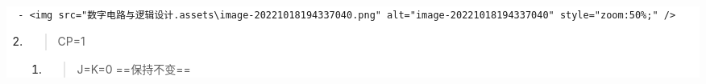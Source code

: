       - <img src="数字电路与逻辑设计.assets\image-20221018194337040.png" alt="image-20221018194337040" style="zoom:50%;" />

   2. > CP=1

      1. > J=K=0 ==保持不变==
